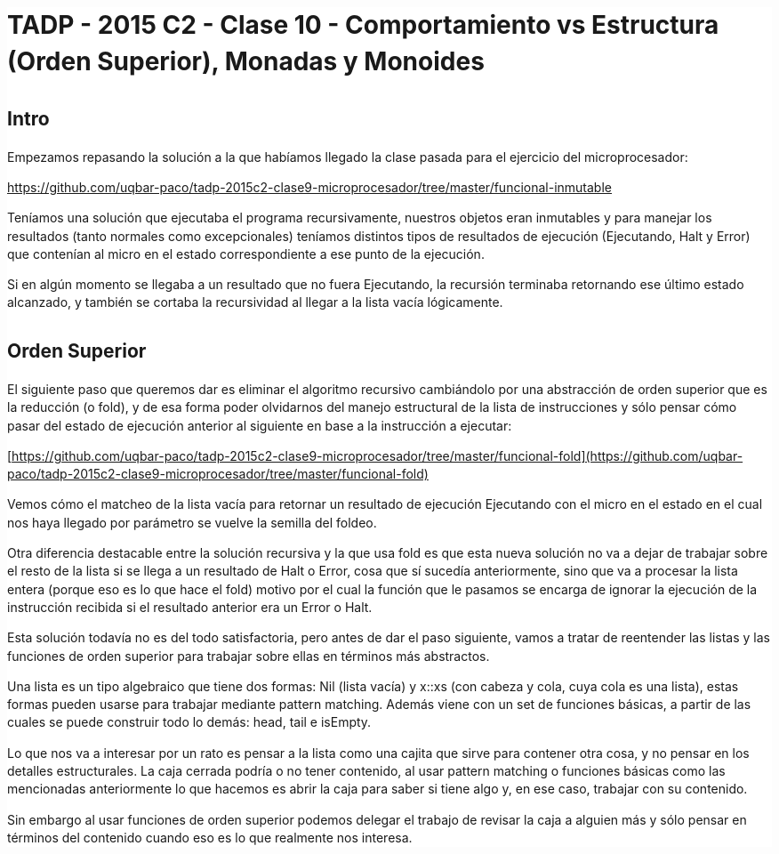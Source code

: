 # TADP - 2015 C2 - Clase 10 - Comportamiento vs Estructura (Orden Superior), Monadas y Monoides

## Intro

Empezamos repasando la solución a la que habíamos llegado la clase pasada para el ejercicio del microprocesador:

[https://github.com/uqbar-paco/tadp-2015c2-clase9-microprocesador/tree/master/funcional-inmutable
](https://github.com/uqbar-paco/tadp-2015c2-clase9-microprocesador/tree/master/funcional-inmutable)

Teníamos una solución que ejecutaba el programa recursivamente, nuestros objetos eran inmutables y para manejar los resultados (tanto normales como excepcionales) teníamos distintos tipos de resultados de ejecución (Ejecutando, Halt y Error) que contenían al micro en el estado correspondiente a ese punto de la ejecución.

Si en algún momento se llegaba a un resultado que no fuera Ejecutando, la recursión terminaba retornando ese último estado alcanzado, y también se cortaba la recursividad al llegar a la lista vacía lógicamente.

## Orden Superior

El siguiente paso que queremos dar es eliminar el algoritmo recursivo cambiándolo por una abstracción de orden superior que es la reducción (o fold), y de esa forma poder olvidarnos del manejo estructural de la lista de instrucciones y sólo pensar cómo pasar del estado de ejecución anterior al siguiente en base a la instrucción a ejecutar:

[https://github.com/uqbar-paco/tadp-2015c2-clase9-microprocesador/tree/master/funcional-fold](https://github.com/uqbar-paco/tadp-2015c2-clase9-microprocesador/tree/master/funcional-fold)

Vemos cómo el matcheo de la lista vacía para retornar un resultado de ejecución Ejecutando con el micro en el estado en el cual nos haya llegado por parámetro se vuelve la semilla del foldeo.

Otra diferencia destacable entre la solución recursiva y la que usa fold es que esta nueva solución no va a dejar de trabajar sobre el resto de la lista si se llega a un resultado de Halt o Error, cosa que sí sucedía anteriormente, sino que va a procesar la lista entera (porque eso es lo que hace el fold) motivo por el cual la función que le pasamos se encarga de ignorar la ejecución de la instrucción recibida si el resultado anterior era un Error o Halt.

Esta solución todavía no es del todo satisfactoria, pero antes de dar el paso siguiente, vamos a tratar de reentender las listas y las funciones de orden superior para trabajar sobre ellas en términos más abstractos.

Una lista es un tipo algebraico que tiene dos formas: Nil (lista vacía) y x::xs (con cabeza y cola, cuya cola es una lista), estas formas pueden usarse para trabajar mediante pattern matching. Además viene con un set de funciones básicas, a partir de las cuales se puede construir todo lo demás: head, tail e isEmpty.

Lo que nos va a interesar por un rato es pensar a la lista como una cajita que sirve para contener otra cosa, y no pensar en los detalles estructurales. La caja cerrada podría o no tener contenido, al usar pattern matching o funciones básicas como las mencionadas anteriormente lo que hacemos es abrir la caja para saber si tiene algo y, en ese caso, trabajar con su contenido.

Sin embargo al usar funciones de orden superior podemos delegar el trabajo de revisar la caja a alguien más y sólo pensar en términos del contenido cuando eso es lo que realmente nos interesa.
